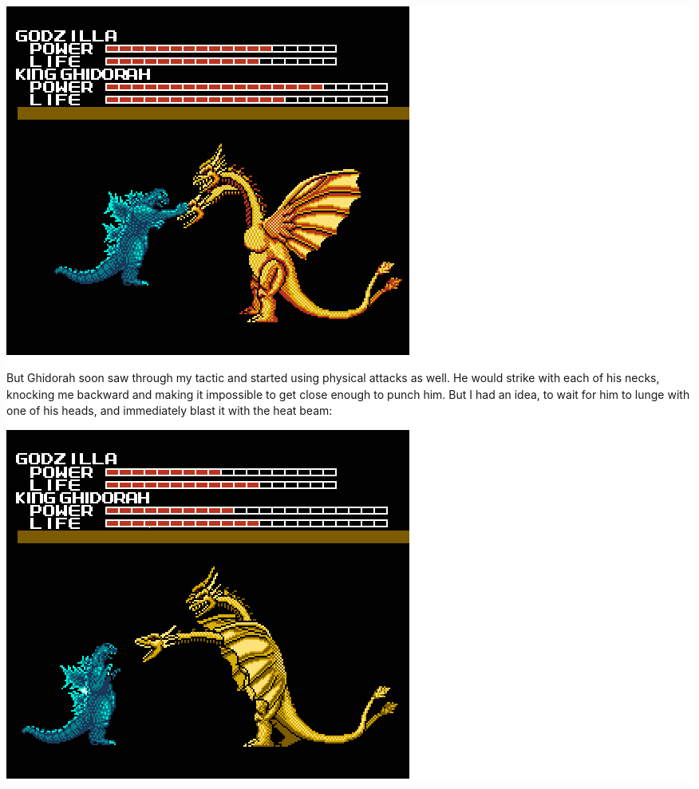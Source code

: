 ![Godzilla punching King Ghidorah](Kingghidorah3.png)

But Ghidorah soon saw through my tactic and started using physical attacks as
well. He would strike with each of his necks, knocking me backward and making it
impossible to get close enough to punch him. But I had an idea, to wait for him
to lunge with one of his heads, and immediately blast it with the heat beam:

![King Ghidorah lunging at Godzilla](Kingghidorah4.png)
